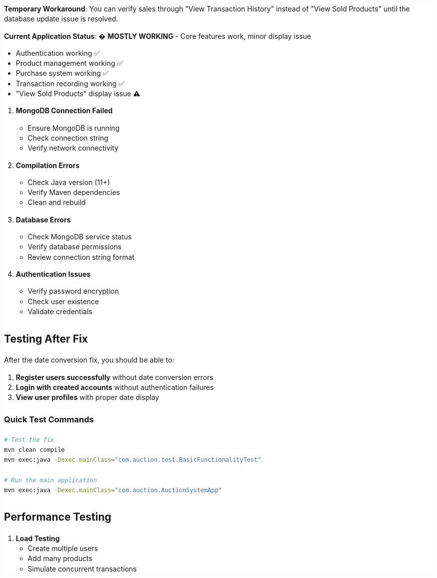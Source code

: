 **Temporary Workaround**: 
You can verify sales through "View Transaction History" instead of "View Sold Products" until the database update issue is resolved.

**Current Application Status**: � **MOSTLY WORKING** - Core features work, minor display issue
- Authentication working ✅
- Product management working ✅
- Purchase system working ✅
- Transaction recording working ✅
- "View Sold Products" display issue ⚠️

1. **MongoDB Connection Failed**
   - Ensure MongoDB is running
   - Check connection string
   - Verify network connectivity

2. **Compilation Errors**
   - Check Java version (11+)
   - Verify Maven dependencies
   - Clean and rebuild

3. **Database Errors**
   - Check MongoDB service status
   - Verify database permissions
   - Review connection string format

4. **Authentication Issues**
   - Verify password encryption
   - Check user existence
   - Validate credentials

## Testing After Fix

After the date conversion fix, you should be able to:
1. **Register users successfully** without date conversion errors
2. **Login with created accounts** without authentication failures
3. **View user profiles** with proper date display

### Quick Test Commands
```bash
# Test the fix
mvn clean compile
mvn exec:java -Dexec.mainClass="com.auction.test.BasicFunctionalityTest"

# Run the main application
mvn exec:java -Dexec.mainClass="com.auction.AuctionSystemApp"
```

## Performance Testing

1. **Load Testing**
   - Create multiple users
   - Add many products
   - Simulate concurrent transactions
